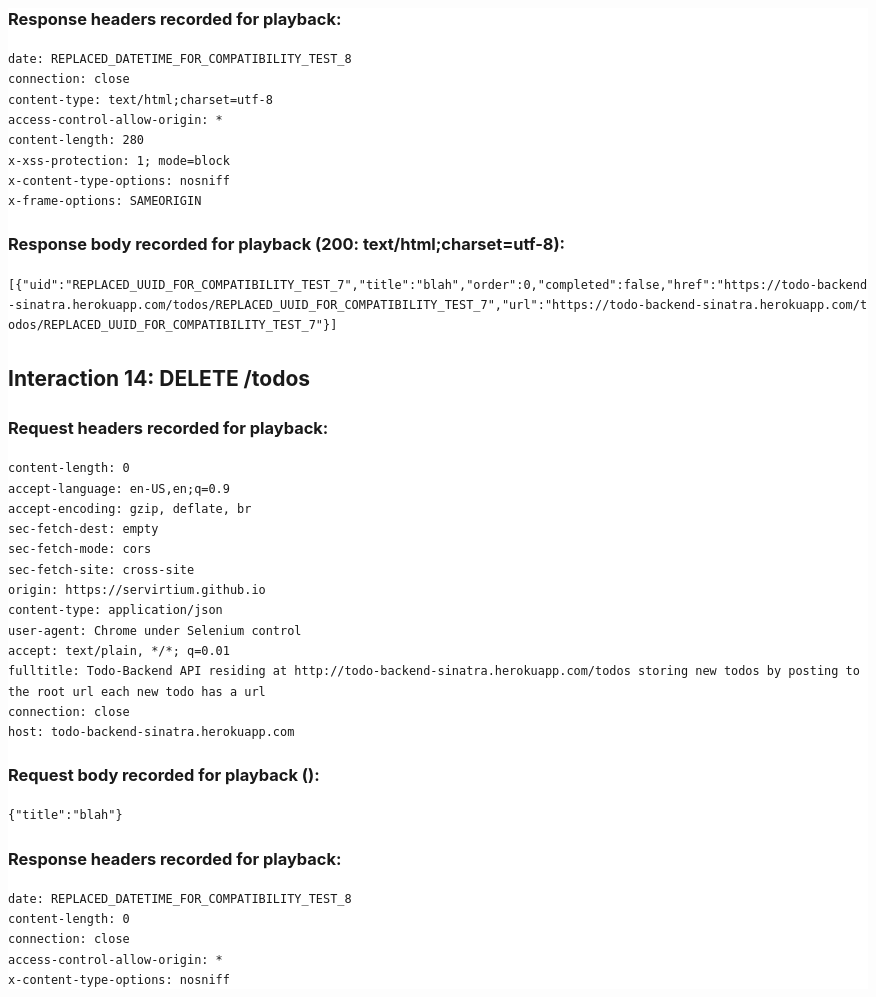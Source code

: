 ### Response headers recorded for playback:

```
date: REPLACED_DATETIME_FOR_COMPATIBILITY_TEST_8
connection: close
content-type: text/html;charset=utf-8
access-control-allow-origin: *
content-length: 280
x-xss-protection: 1; mode=block
x-content-type-options: nosniff
x-frame-options: SAMEORIGIN
```

### Response body recorded for playback (200: text/html;charset=utf-8):

```
[{"uid":"REPLACED_UUID_FOR_COMPATIBILITY_TEST_7","title":"blah","order":0,"completed":false,"href":"https://todo-backend-sinatra.herokuapp.com/todos/REPLACED_UUID_FOR_COMPATIBILITY_TEST_7","url":"https://todo-backend-sinatra.herokuapp.com/todos/REPLACED_UUID_FOR_COMPATIBILITY_TEST_7"}]
```


## Interaction 14: DELETE /todos
### Request headers recorded for playback:

```
content-length: 0
accept-language: en-US,en;q=0.9
accept-encoding: gzip, deflate, br
sec-fetch-dest: empty
sec-fetch-mode: cors
sec-fetch-site: cross-site
origin: https://servirtium.github.io
content-type: application/json
user-agent: Chrome under Selenium control
accept: text/plain, */*; q=0.01
fulltitle: Todo-Backend API residing at http://todo-backend-sinatra.herokuapp.com/todos storing new todos by posting to the root url each new todo has a url
connection: close
host: todo-backend-sinatra.herokuapp.com
```

### Request body recorded for playback ():

```
{"title":"blah"}
```

### Response headers recorded for playback:

```
date: REPLACED_DATETIME_FOR_COMPATIBILITY_TEST_8
content-length: 0
connection: close
access-control-allow-origin: *
x-content-type-options: nosniff
```
